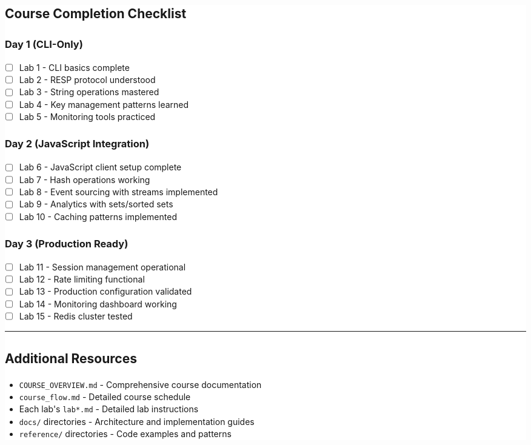 
## Course Completion Checklist

### Day 1 (CLI-Only)
- [ ] Lab 1 - CLI basics complete
- [ ] Lab 2 - RESP protocol understood
- [ ] Lab 3 - String operations mastered
- [ ] Lab 4 - Key management patterns learned
- [ ] Lab 5 - Monitoring tools practiced

### Day 2 (JavaScript Integration)
- [ ] Lab 6 - JavaScript client setup complete
- [ ] Lab 7 - Hash operations working
- [ ] Lab 8 - Event sourcing with streams implemented
- [ ] Lab 9 - Analytics with sets/sorted sets
- [ ] Lab 10 - Caching patterns implemented

### Day 3 (Production Ready)
- [ ] Lab 11 - Session management operational
- [ ] Lab 12 - Rate limiting functional
- [ ] Lab 13 - Production configuration validated
- [ ] Lab 14 - Monitoring dashboard working
- [ ] Lab 15 - Redis cluster tested

---

## Additional Resources

- `COURSE_OVERVIEW.md` - Comprehensive course documentation
- `course_flow.md` - Detailed course schedule
- Each lab's `lab*.md` - Detailed lab instructions
- `docs/` directories - Architecture and implementation guides
- `reference/` directories - Code examples and patterns

